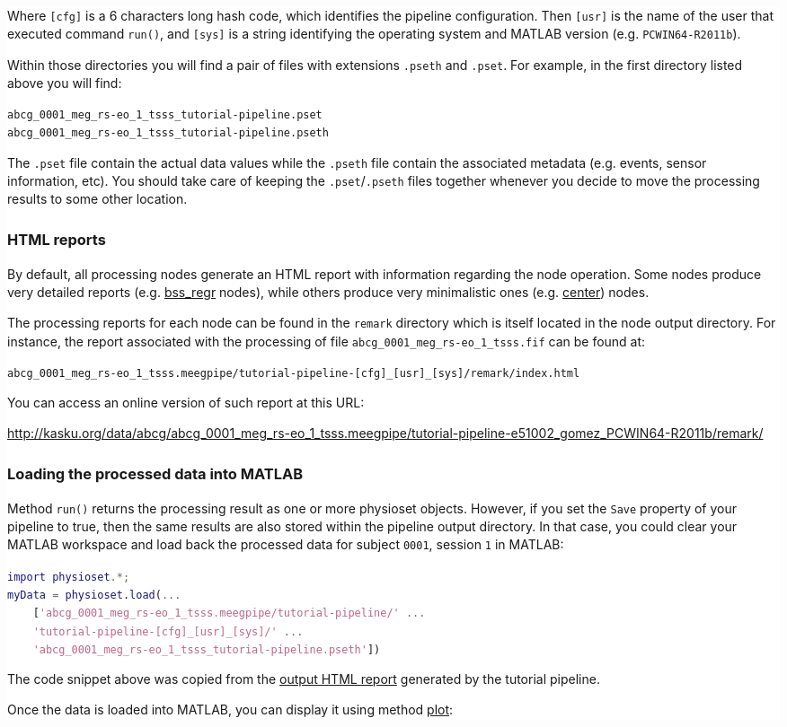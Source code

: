 Where `[cfg]` is a 6 characters long hash code, which identifies the
pipeline configuration. Then `[usr]` is the name of the user that executed 
command `run()`, and `[sys]` is a string identifying the operating system
and MATLAB version (e.g. `PCWIN64-R2011b`).

Within those directories you will find a pair of files with extensions 
`.pseth` and `.pset`. For example, in the first directory listed above 
you will find:

	abcg_0001_meg_rs-eo_1_tsss_tutorial-pipeline.pset
	abcg_0001_meg_rs-eo_1_tsss_tutorial-pipeline.pseth
	
The `.pset` file contain the actual data values while the `.pseth` file
contain the associated metadata (e.g. events, sensor information, etc).
You should take care of keeping the `.pset`/`.pseth` files together 
whenever you decide to move the processing results to some other location.



### HTML reports

By default, all processing nodes generate an HTML report with information regarding the
node operation. Some nodes produce very detailed reports (e.g. [bss_regr][bss-regr-node]
nodes), while others produce very minimalistic ones (e.g. [center][center-node]) nodes. 

The processing reports for each node can be found in the `remark` directory which is
itself located in the node output directory. For instance, the report associated with the
processing of file `abcg_0001_meg_rs-eo_1_tsss.fif` can be found at:
	    
	abcg_0001_meg_rs-eo_1_tsss.meegpipe/tutorial-pipeline-[cfg]_[usr]_[sys]/remark/index.html

You can access an online version of such report at this URL:

http://kasku.org/data/abcg/abcg_0001_meg_rs-eo_1_tsss.meegpipe/tutorial-pipeline-e51002_gomez_PCWIN64-R2011b/remark/


[bss-regr-node]: ../%2Bmeegpipe/%2Bnode/%2Bbss_regr
[center-node]: ../%2Bmeegpipe/%2Bnode/%2Bcenter
[psd-wiki]: http://en.wikipedia.org/wiki/Spectral_density

### Loading the processed data into MATLAB

Method `run()` returns the processing result as one or more physioset objects. However, 
if you set the `Save` property of your pipeline to true, then the same results are also 
stored within the pipeline output directory. In that case, you could clear your MATLAB 
workspace and load back the processed data for subject `0001`, session `1` in MATLAB:

````matlab
import physioset.*;
myData = physioset.load(...
	['abcg_0001_meg_rs-eo_1_tsss.meegpipe/tutorial-pipeline/' ...
	'tutorial-pipeline-[cfg]_[usr]_[sys]/' ...
	'abcg_0001_meg_rs-eo_1_tsss_tutorial-pipeline.pseth'])
````

The code snippet above was copied from the [output HTML report][output-rep] generated by
the tutorial pipeline.

[output-rep]: http://kasku.org/data/abcg/abcg_0001_meg_rs-eo_1_tsss.meegpipe/tutorial-pipeline-e51002_gomez_PCWIN64-R2011b/remark/node-output.htm

Once the data is loaded into MATLAB, you can display it using method [plot][plot-method]:


[maxfilter]: http://www.megwiki.org/images/a/aa/MaxFilter-2.0.pdf
[abc]: http://amsterdambrainconnectivity.blogspot.nl/
[eeg-erp-tut]: ./eeg-erp.md
[egi]: http://www.egi.com/research-division-research-products/eeg-systems
[artifacts-phys]: http://emedicine.medscape.com/article/1140247-overview#aw2aab6b3
[artifacts-extraphys]: http://emedicine.medscape.com/article/1140247-overview#aw2aab6b4
[aregr-node]: ../%2Bmeegpipe/%2Bnode/%2Baregr
[tfilter-node]: ../%2Bmeegpipe/%2Bnode/%2Btfilter
[pset-selector]: https://github.com/germangh/matlab_pset/tree/master/%2Bpset/%2Bselector
[pset-selector-ifc]: https://github.com/germangh/matlab_pset/blob/master/%2Bpset/%2Bselector/selector.m
[report-plotter-io]: https://github.com/germangh/matlab_report/blob/master/%2Breport/%2Bplotter/io.m
[report-generic]: https://github.com/germangh/matlab_report/tree/master/%2Breport/%2Bgeneric
[dir]: https://github.com/germangh/matlab_misc/blob/master/%2Bmisc/dir.m
[catfile]: https://github.com/germangh/matlab_mperl/blob/master/%2Bmperl/%2Bfile/%2Bspec/catfile.m  
[plot-method]: https://github.com/germangh/matlab_physioset/blob/master/%2Bphysioset/%40physioset/plot.m
[select-method]: https://github.com/germangh/matlab_physioset/blob/master/%2Bphysioset/%40physioset/select.m
[restore-selection-method]: https://github.com/germangh/matlab_physioset/blob/master/%2Bphysioset/%40physioset/restore_selection.m
[clear-selection-method]: https://github.com/germangh/matlab_physioset/blob/master/%2Bphysioset/%40physioset/clear_selection.m
[ini-file]: http://en.wikipedia.org/wiki/INI_file
[eeglab]: http://sccn.ucsd.edu/eeglab/
[ftrip]: http://fieldtrip.fcdonders.nl/
[arjan]: http://www.neurosciencecampus-amsterdam.nl/en/people/staff-a-z/staff-g-h/hillebrand/index.asp
[stam]: http://www.neurosciencecampus-amsterdam.nl/en/people/staff-a-z/staff-s-t/stam/index.asp
[vumc]: http://www.vumc.com/
[irene]: http://home.medewerker.uva.nl/i.vandevijver/
[sara]: http://www.sarajahfari.com/
[mike]: http://www.mikexcohen.com/
[mike-group]: http://sincs.nl/
